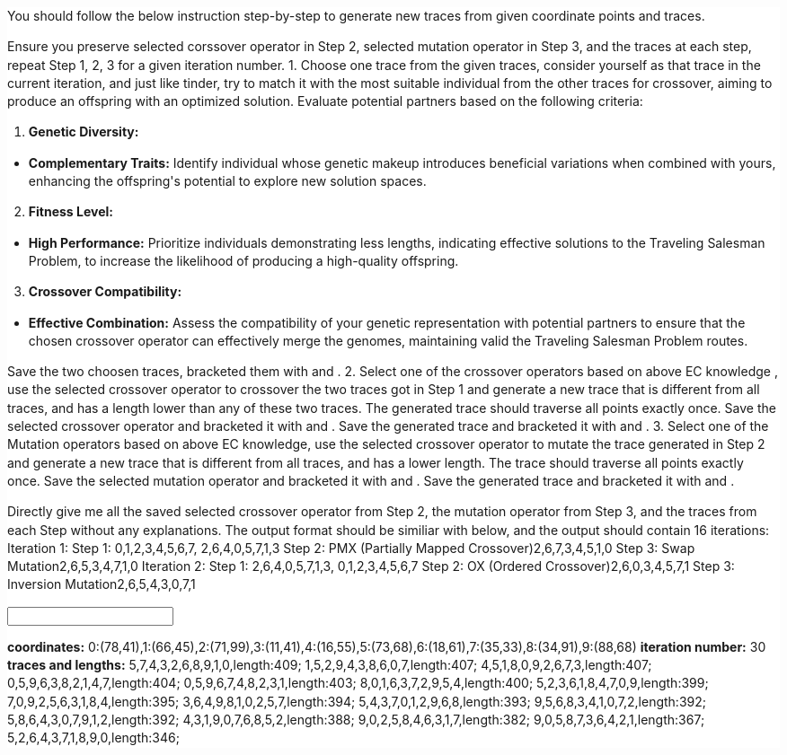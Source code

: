 
You should follow the below instruction step-by-step to generate new traces from given coordinate points and traces. 


Ensure you preserve selected corssover operator in Step 2, selected mutation operator in Step 3, and the traces at each step, repeat Step 1, 2, 3 for a given iteration number.
1. 
Choose one trace from the given traces, consider yourself as that trace in the current iteration, and just like tinder, try to match it with the most suitable individual from the other traces for crossover, aiming to produce an offspring with an optimized solution. Evaluate potential partners based on the following criteria:

1. **Genetic Diversity:**
- **Complementary Traits:** Identify individual whose genetic makeup introduces beneficial variations when combined with yours, enhancing the offspring's potential to explore new solution spaces.

2. **Fitness Level:**
- **High Performance:** Prioritize individuals demonstrating less lengths, indicating effective solutions to the Traveling Salesman Problem, to increase the likelihood of producing a high-quality offspring.

3. **Crossover Compatibility:**
- **Effective Combination:** Assess the compatibility of your genetic representation with potential partners to ensure that the chosen crossover operator can effectively merge the genomes, maintaining valid the Traveling Salesman Problem routes.

Save the two choosen traces, bracketed them with <sel> and </sel>.
2. Select one of the crossover operators based on above EC knowledge , use the selected crossover operator to crossover the two traces got in Step 1 and generate a new trace that is different from all traces, and has a length lower than any of these two traces. 
The generated trace should traverse all points exactly once. Save the selected crossover operator and bracketed it with <c> and </c>. Save the generated trace and bracketed it with <cross> and </cross>.
3. Select one of the Mutation operators based on above EC knowledge, use the selected crossover operator to mutate the trace generated in Step 2 and generate a new trace that is different from all traces, and has a lower length.
The trace should traverse all points exactly once. Save the selected mutation operator and bracketed it with <m> and </m>. Save the generated trace and bracketed it with <trace> and </trace>.

Directly give me all the saved selected crossover operator from Step 2, the mutation operator from Step 3, and the traces from each Step without any explanations.
The output format should be similiar with below, and the output should contain 16 iterations:
Iteration 1:
Step 1: <sel>0,1,2,3,4,5,6,7</sel>, <sel>2,6,4,0,5,7,1,3</sel>
Step 2: <c>PMX (Partially Mapped Crossover)</c><cross>2,6,7,3,4,5,1,0</cross>
Step 3: <m>Swap Mutation</m><trace>2,6,5,3,4,7,1,0</trace>
Iteration 2:
Step 1: <sel>2,6,4,0,5,7,1,3</sel>, <sel>0,1,2,3,4,5,6,7</sel>
Step 2: <c>OX (Ordered Crossover)</c><cross>2,6,0,3,4,5,7,1</cross>
Step 3: <m>Inversion Mutation</m><trace>2,6,5,4,3,0,7,1</trace>
</systemPrompt>

<input>

**coordinates:** 0:(78,41),1:(66,45),2:(71,99),3:(11,41),4:(16,55),5:(73,68),6:(18,61),7:(35,33),8:(34,91),9:(88,68)
**iteration number:** 30
**traces and lengths:** <trace>5,7,4,3,2,6,8,9,1,0</trace>,length:409; <trace>1,5,2,9,4,3,8,6,0,7</trace>,length:407; <trace>4,5,1,8,0,9,2,6,7,3</trace>,length:407; <trace>0,5,9,6,3,8,2,1,4,7</trace>,length:404; <trace>0,5,9,6,7,4,8,2,3,1</trace>,length:403; <trace>8,0,1,6,3,7,2,9,5,4</trace>,length:400; <trace>5,2,3,6,1,8,4,7,0,9</trace>,length:399; <trace>7,0,9,2,5,6,3,1,8,4</trace>,length:395; <trace>3,6,4,9,8,1,0,2,5,7</trace>,length:394; <trace>5,4,3,7,0,1,2,9,6,8</trace>,length:393; <trace>9,5,6,8,3,4,1,0,7,2</trace>,length:392; <trace>5,8,6,4,3,0,7,9,1,2</trace>,length:392; <trace>4,3,1,9,0,7,6,8,5,2</trace>,length:388; <trace>9,0,2,5,8,4,6,3,1,7</trace>,length:382; <trace>9,0,5,8,7,3,6,4,2,1</trace>,length:367; <trace>5,2,6,4,3,7,1,8,9,0</trace>,length:346;
